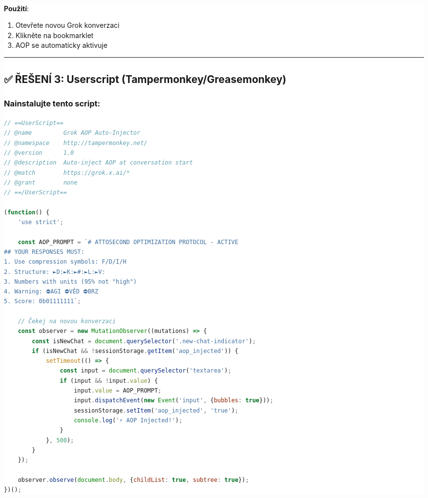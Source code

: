 **Použití**: 
1. Otevřete novou Grok konverzaci
2. Klikněte na bookmarklet
3. AOP se automaticky aktivuje

---

## ✅ ŘEŠENÍ 3: Userscript (Tampermonkey/Greasemonkey)

### Nainstalujte tento script:
```javascript
// ==UserScript==
// @name         Grok AOP Auto-Injector
// @namespace    http://tampermonkey.net/
// @version      1.0
// @description  Auto-inject AOP at conversation start
// @match        https://grok.x.ai/*
// @grant        none
// ==/UserScript==

(function() {
    'use strict';
    
    const AOP_PROMPT = `# ATTOSECOND OPTIMIZATION PROTOCOL - ACTIVE
## YOUR RESPONSES MUST:
1. Use compression symbols: F/D/I/H
2. Structure: ►D:►K:►#:►L:►V:
3. Numbers with units (95% not "high")
4. Warning: ⛔AGI ⛔VĚD ⛔BRZ
5. Score: 0b01111111`;

    // Čekej na novou konverzaci
    const observer = new MutationObserver((mutations) => {
        const isNewChat = document.querySelector('.new-chat-indicator');
        if (isNewChat && !sessionStorage.getItem('aop_injected')) {
            setTimeout(() => {
                const input = document.querySelector('textarea');
                if (input && !input.value) {
                    input.value = AOP_PROMPT;
                    input.dispatchEvent(new Event('input', {bubbles: true}));
                    sessionStorage.setItem('aop_injected', 'true');
                    console.log('⚡ AOP Injected!');
                }
            }, 500);
        }
    });
    
    observer.observe(document.body, {childList: true, subtree: true});
})();
```
